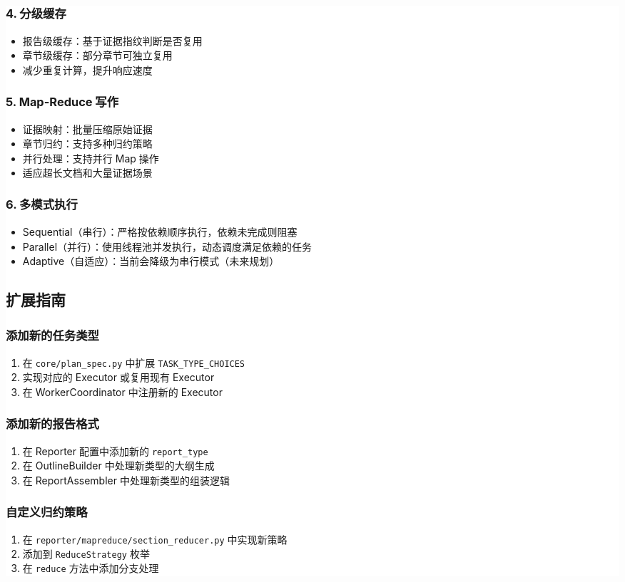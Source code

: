 ### 4. 分级缓存
- 报告级缓存：基于证据指纹判断是否复用
- 章节级缓存：部分章节可独立复用
- 减少重复计算，提升响应速度

### 5. Map-Reduce 写作
- 证据映射：批量压缩原始证据
- 章节归约：支持多种归约策略
- 并行处理：支持并行 Map 操作
- 适应超长文档和大量证据场景

### 6. 多模式执行
- Sequential（串行）：严格按依赖顺序执行，依赖未完成则阻塞
- Parallel（并行）：使用线程池并发执行，动态调度满足依赖的任务
- Adaptive（自适应）：当前会降级为串行模式（未来规划）

## 扩展指南

### 添加新的任务类型

1. 在 `core/plan_spec.py` 中扩展 `TASK_TYPE_CHOICES`
2. 实现对应的 Executor 或复用现有 Executor
3. 在 WorkerCoordinator 中注册新的 Executor

### 添加新的报告格式

1. 在 Reporter 配置中添加新的 `report_type`
2. 在 OutlineBuilder 中处理新类型的大纲生成
3. 在 ReportAssembler 中处理新类型的组装逻辑

### 自定义归约策略

1. 在 `reporter/mapreduce/section_reducer.py` 中实现新策略
2. 添加到 `ReduceStrategy` 枚举
3. 在 `reduce` 方法中添加分支处理